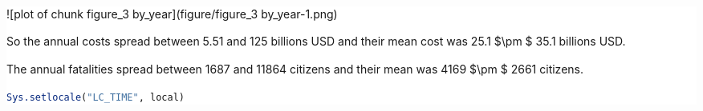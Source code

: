 ![plot of chunk figure_3 by_year](figure/figure_3 by_year-1.png) 

So the annual costs spread between 5.51 and 125 billions USD and their mean cost was 25.1 $\pm $ 35.1 billions USD.

The annual fatalities spread between 1687 and 11864 citizens and their mean was 4169 $\pm $ 2661 citizens.


```r
Sys.setlocale("LC_TIME", local)
```
